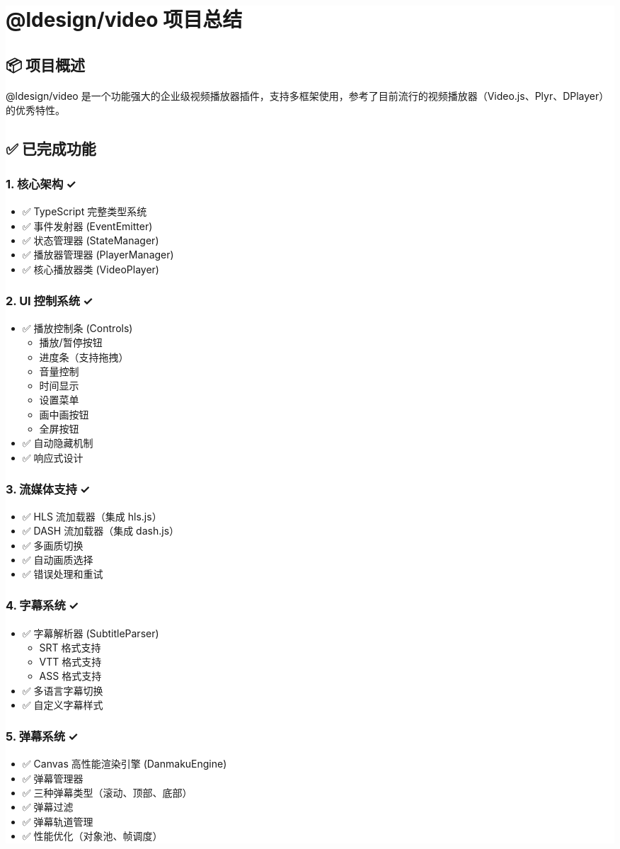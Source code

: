 # @ldesign/video 项目总结

## 📦 项目概述

@ldesign/video 是一个功能强大的企业级视频播放器插件，支持多框架使用，参考了目前流行的视频播放器（Video.js、Plyr、DPlayer）的优秀特性。

## ✅ 已完成功能

### 1. 核心架构 ✓

- ✅ TypeScript 完整类型系统
- ✅ 事件发射器 (EventEmitter)
- ✅ 状态管理器 (StateManager)
- ✅ 播放器管理器 (PlayerManager)
- ✅ 核心播放器类 (VideoPlayer)

### 2. UI 控制系统 ✓

- ✅ 播放控制条 (Controls)
  - 播放/暂停按钮
  - 进度条（支持拖拽）
  - 音量控制
  - 时间显示
  - 设置菜单
  - 画中画按钮
  - 全屏按钮
- ✅ 自动隐藏机制
- ✅ 响应式设计

### 3. 流媒体支持 ✓

- ✅ HLS 流加载器（集成 hls.js）
- ✅ DASH 流加载器（集成 dash.js）
- ✅ 多画质切换
- ✅ 自动画质选择
- ✅ 错误处理和重试

### 4. 字幕系统 ✓

- ✅ 字幕解析器 (SubtitleParser)
  - SRT 格式支持
  - VTT 格式支持
  - ASS 格式支持
- ✅ 多语言字幕切换
- ✅ 自定义字幕样式

### 5. 弹幕系统 ✓

- ✅ Canvas 高性能渲染引擎 (DanmakuEngine)
- ✅ 弹幕管理器
- ✅ 三种弹幕类型（滚动、顶部、底部）
- ✅ 弹幕过滤
- ✅ 弹幕轨道管理
- ✅ 性能优化（对象池、帧调度）
